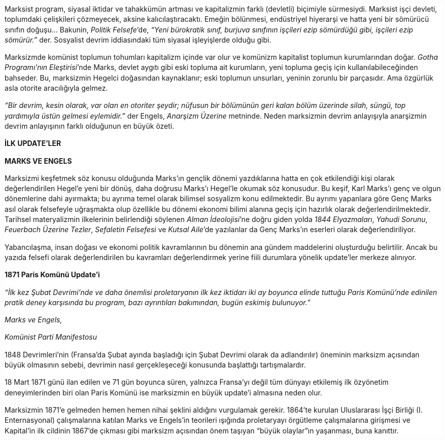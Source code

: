 Marksist program, siyasal iktidar ve tahakkümün artması ve kapitalizmin farklı (devletli) biçimiyle sürmesiydi. Marksist işçi devleti, toplumdaki çelişkileri çözmeyecek, aksine kalıcılaştıracaktı. Emeğin bölünmesi, endüstriyel hiyerarşi ve hatta yeni bir sömürücü sınıfın doğuşu… Bakunin, _Politik Felsefe_’de, _“Yeni bürokratik sınıf, burjuva sınıfının işçileri ezip sömürdüğü gibi, işçileri ezip sömürür.”_ der. Sosyalist devrim iddiasındaki tüm siyasal işleyişlerde olduğu gibi.

Marksizmde komünist toplumun tohumları kapitalizm içinde var olur ve komünizm kapitalist toplumun kurumlarından doğar. _Gotha Programı’nın Eleştirisi_’nde Marks, devlet aygıtı gibi eski topluma ait kurumların, yeni topluma geçiş için kullanılabileceğinden bahseder. Bu, marksizmin Hegelci doğasından kaynaklanır; eski toplumun unsurları, yeninin zorunlu bir parçasıdır. Ama özgürlük asla otorite aracılığıyla gelmez.

_“Bir devrim, kesin olarak, var olan en otoriter şeydir; nüfusun bir bölümünün geri kalan bölüm üzerinde silah, süngü, top yardımıyla üstün gelmesi eylemidir.”_ der Engels, _Anarşizm Üzerine_ metninde. Neden marksizmin devrim anlayışıyla anarşizmin devrim anlayışının farklı olduğunun en büyük özeti.

**İLK UPDATE’LER**

**MARKS VE ENGELS**

Marksizmi keşfetmek söz konusu olduğunda Marks’ın gençlik dönemi yazdıklarına hatta en çok etkilendiği kişi olarak değerlendirilen Hegel’e yeni bir dönüş, daha doğrusu Marks’ı Hegel’le okumak söz konusudur. Bu keşif, Karl Marks’ı genç ve olgun dönemlerine dahi ayırmakta; bu ayrıma temel olarak bilimsel sosyalizm konu edilmektedir. Bu ayrımı yapanlara göre Genç Marks asıl olarak felsefeyle uğraşmakta olup özellikle bu dönemi ekonomi bilimi alanına geçiş için hazırlık olarak değerlendirilmektedir. Tarihsel materyalizmin ilkelerinin belirlendiği söylenen _Alman İdeolojisi_’ne doğru giden yolda _1844 Elyazmaları_, _Yahudi Sorunu_, _Feuerbach Üzerine Tezler_, _Sefaletin Felsefesi_ ve _Kutsal Aile_’de yazılanlar da Genç Marks’ın eserleri olarak değerlendiriliyor.

Yabancılaşma, insan doğası ve ekonomi politik kavramlarının bu dönemin ana gündem maddelerini oluşturduğu belirtilir. Ancak bu yazıda felsefi olarak değerlendirilen bu kavramları değerlendirmek yerine fiili durumlara yönelik update’ler merkeze alınıyor.

**1871 Paris Komünü Update’i**

_“İlk kez Şubat Devrimi’nde ve daha önemlisi proletaryanın ilk kez iktidarı iki ay boyunca elinde tuttuğu Paris Komünü’nde edinilen pratik deney karşısında bu program, bazı ayrıntıları bakımından, bugün eskimiş bulunuyor.”_

_Marks ve Engels,_

_Komünist Parti Manifestosu_

1848 Devrimleri’nin (Fransa’da Şubat ayında başladığı için Şubat Devrimi olarak da adlandırılır) öneminin marksizm açısından büyük olmasının sebebi, devrimin nasıl gerçekleşeceği konusunda başlattığı tartışmalardır.

18 Mart 1871 günü ilan edilen ve 71 gün boyunca süren, yalnızca Fransa’yı değil tüm dünyayı etkilemiş ilk özyönetim deneyimlerinden biri olan Paris Komünü ise marksizmin en büyük update’i almasına neden olur.

Marksizmin 1871’e gelmeden hemen hemen nihai şeklini aldığını vurgulamak gerekir. 1864’te kurulan Uluslararası İşçi Birliği (I. Enternasyonal) çalışmalarına katılan Marks ve Engels’in teorileri ışığında proletaryayı örgütleme çalışmalarına girişmesi ve Kapital’in ilk cildinin 1867’de çıkması gibi marksizm açısından önem taşıyan “büyük olaylar”ın yaşanması, buna kanıttır.
